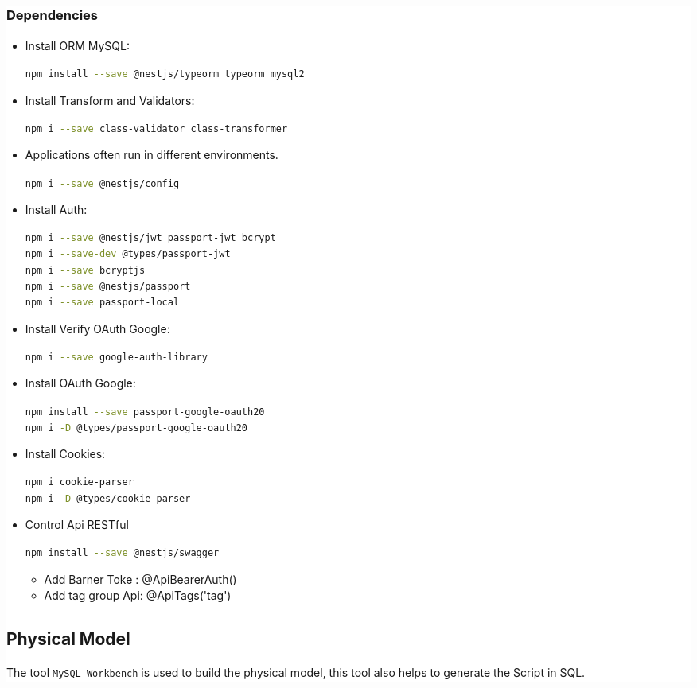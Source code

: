 



### Dependencies
* Install ORM MySQL:
  ``` bash
  npm install --save @nestjs/typeorm typeorm mysql2
  ```

* Install Transform and Validators:
  ``` bash
  npm i --save class-validator class-transformer
  ```
* Applications often run in different environments.
    ``` bash
    npm i --save @nestjs/config
    ```

* Install Auth:
  ``` bash
  npm i --save @nestjs/jwt passport-jwt bcrypt  
  npm i --save-dev @types/passport-jwt
  npm i --save bcryptjs
  npm i --save @nestjs/passport
  npm i --save passport-local

  ```
* Install Verify OAuth Google:
  ``` bash 
  npm i --save google-auth-library

  ```

* Install OAuth Google:
  ``` bash
  npm install --save passport-google-oauth20
  npm i -D @types/passport-google-oauth20
  ```

* Install Cookies:
  ``` bash
  npm i cookie-parser
  npm i -D @types/cookie-parser
  ```

* Control Api RESTful
  ``` bash
  npm install --save @nestjs/swagger
  ```

  * Add Barner Toke : @ApiBearerAuth()
  * Add tag group Api: @ApiTags('tag')


## Physical Model
The tool `MySQL Workbench` is used to build the physical model, this tool also helps to generate the Script in SQL.
